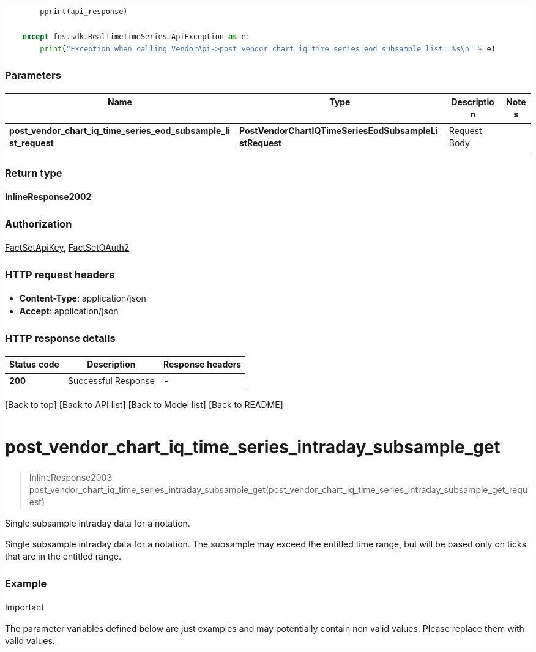 ```python
        pprint(api_response)

    except fds.sdk.RealTimeTimeSeries.ApiException as e:
        print("Exception when calling VendorApi->post_vendor_chart_iq_time_series_eod_subsample_list: %s\n" % e)
```


### Parameters

Name | Type | Description  | Notes
------------- | ------------- | ------------- | -------------
 **post_vendor_chart_iq_time_series_eod_subsample_list_request** | [**PostVendorChartIQTimeSeriesEodSubsampleListRequest**](PostVendorChartIQTimeSeriesEodSubsampleListRequest.md)| Request Body |

### Return type

[**InlineResponse2002**](InlineResponse2002.md)

### Authorization

[FactSetApiKey](../README.md#FactSetApiKey), [FactSetOAuth2](../README.md#FactSetOAuth2)

### HTTP request headers

 - **Content-Type**: application/json
 - **Accept**: application/json


### HTTP response details

| Status code | Description | Response headers |
|-------------|-------------|------------------|
**200** | Successful Response |  -  |

[[Back to top]](#) [[Back to API list]](../README.md#documentation-for-api-endpoints) [[Back to Model list]](../README.md#documentation-for-models) [[Back to README]](../README.md)

# **post_vendor_chart_iq_time_series_intraday_subsample_get**
> InlineResponse2003 post_vendor_chart_iq_time_series_intraday_subsample_get(post_vendor_chart_iq_time_series_intraday_subsample_get_request)

Single subsample intraday data for a notation.

Single subsample intraday data for a notation. The subsample may exceed the entitled time range, but will be based only on ticks that are in the entitled range.

### Example

> [!IMPORTANT]
> The parameter variables defined below are just examples and may potentially contain non valid values. Please replace them with valid values.
